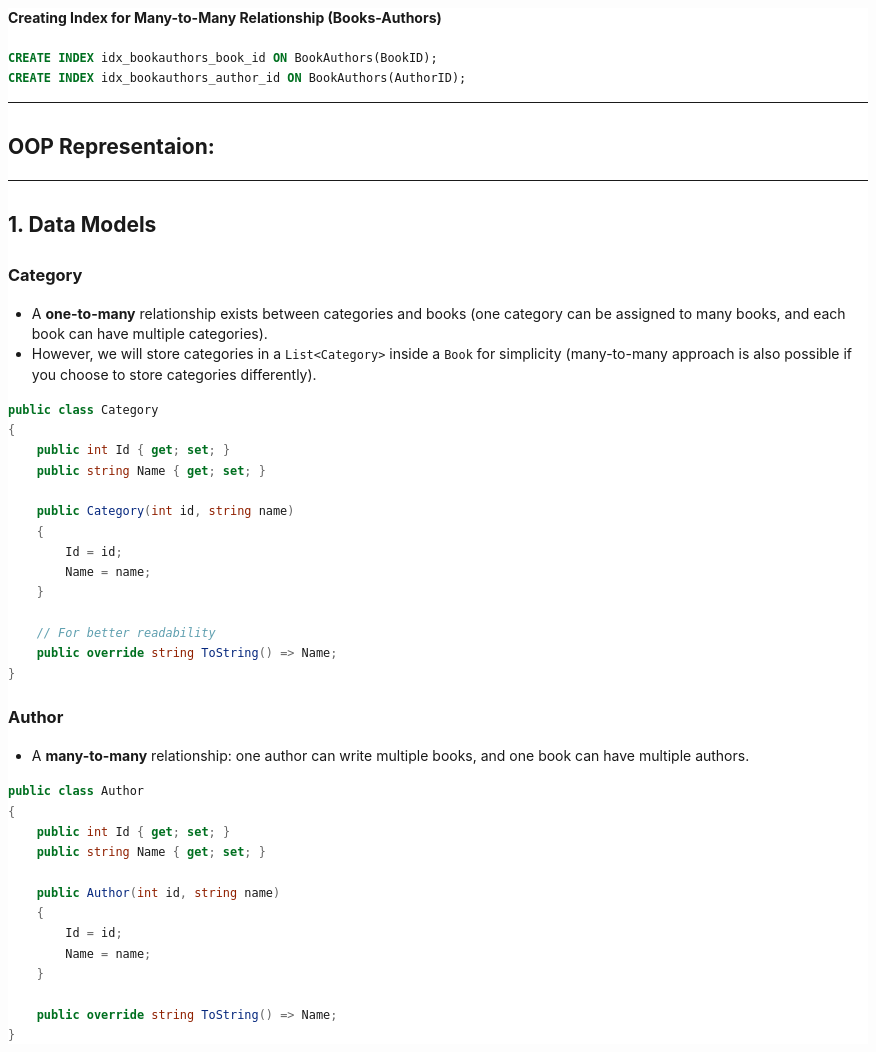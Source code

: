 #### Creating Index for Many-to-Many Relationship (Books-Authors)

```sql
CREATE INDEX idx_bookauthors_book_id ON BookAuthors(BookID);
CREATE INDEX idx_bookauthors_author_id ON BookAuthors(AuthorID);
```

---

## OOP Representaion:

---

## 1. Data Models

### Category

- A **one-to-many** relationship exists between categories and books (one category can be assigned to many books, and each book can have multiple categories).
- However, we will store categories in a `List<Category>` inside a `Book` for simplicity (many-to-many approach is also possible if you choose to store categories differently).

```csharp
public class Category
{
    public int Id { get; set; }
    public string Name { get; set; }

    public Category(int id, string name)
    {
        Id = id;
        Name = name;
    }

    // For better readability
    public override string ToString() => Name;
}
```

### Author

- A **many-to-many** relationship: one author can write multiple books, and one book can have multiple authors.

```csharp
public class Author
{
    public int Id { get; set; }
    public string Name { get; set; }

    public Author(int id, string name)
    {
        Id = id;
        Name = name;
    }

    public override string ToString() => Name;
}
```
